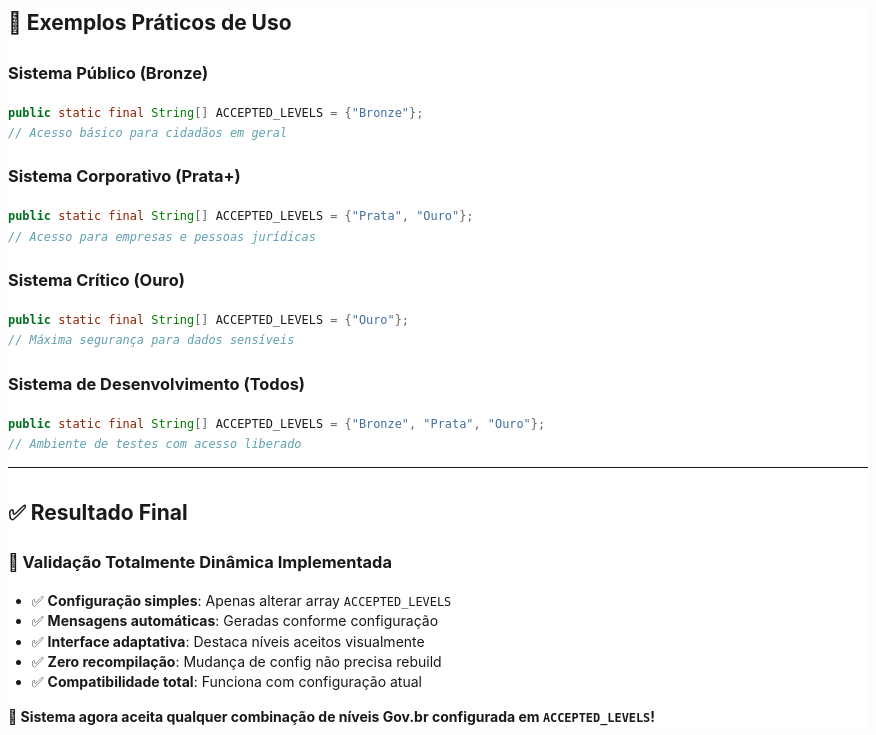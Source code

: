 
## 🎯 Exemplos Práticos de Uso

### **Sistema Público (Bronze)**
```java
public static final String[] ACCEPTED_LEVELS = {"Bronze"};
// Acesso básico para cidadãos em geral
```

### **Sistema Corporativo (Prata+)**
```java
public static final String[] ACCEPTED_LEVELS = {"Prata", "Ouro"};
// Acesso para empresas e pessoas jurídicas
```

### **Sistema Crítico (Ouro)**
```java
public static final String[] ACCEPTED_LEVELS = {"Ouro"};
// Máxima segurança para dados sensíveis
```

### **Sistema de Desenvolvimento (Todos)**
```java
public static final String[] ACCEPTED_LEVELS = {"Bronze", "Prata", "Ouro"};
// Ambiente de testes com acesso liberado
```

---

## ✅ Resultado Final

### **🎯 Validação Totalmente Dinâmica Implementada**

- ✅ **Configuração simples**: Apenas alterar array `ACCEPTED_LEVELS`
- ✅ **Mensagens automáticas**: Geradas conforme configuração
- ✅ **Interface adaptativa**: Destaca níveis aceitos visualmente
- ✅ **Zero recompilação**: Mudança de config não precisa rebuild
- ✅ **Compatibilidade total**: Funciona com configuração atual

**🎉 Sistema agora aceita qualquer combinação de níveis Gov.br configurada em `ACCEPTED_LEVELS`!**